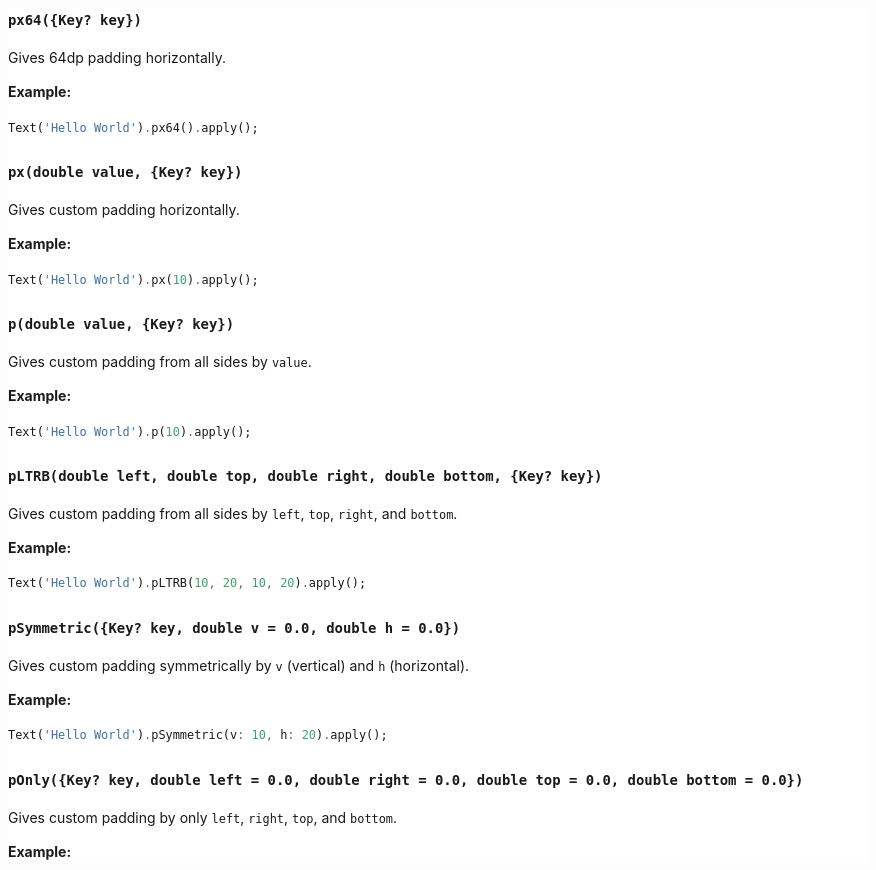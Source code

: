 ### `px64({Key? key})`

Gives 64dp padding horizontally.

**Example:**

```dart
Text('Hello World').px64().apply();
```

### `px(double value, {Key? key})`

Gives custom padding horizontally.

**Example:**

```dart
Text('Hello World').px(10).apply();
```

### `p(double value, {Key? key})`

Gives custom padding from all sides by `value`.

**Example:**

```dart
Text('Hello World').p(10).apply();
```

### `pLTRB(double left, double top, double right, double bottom, {Key? key})`

Gives custom padding from all sides by `left`, `top`, `right`, and `bottom`.

**Example:**

```dart
Text('Hello World').pLTRB(10, 20, 10, 20).apply();
```

### `pSymmetric({Key? key, double v = 0.0, double h = 0.0})`

Gives custom padding symmetrically by `v` (vertical) and `h` (horizontal).

**Example:**

```dart
Text('Hello World').pSymmetric(v: 10, h: 20).apply();
```

### `pOnly({Key? key, double left = 0.0, double right = 0.0, double top = 0.0, double bottom = 0.0})`

Gives custom padding by only `left`, `right`, `top`, and `bottom`.

**Example:**
